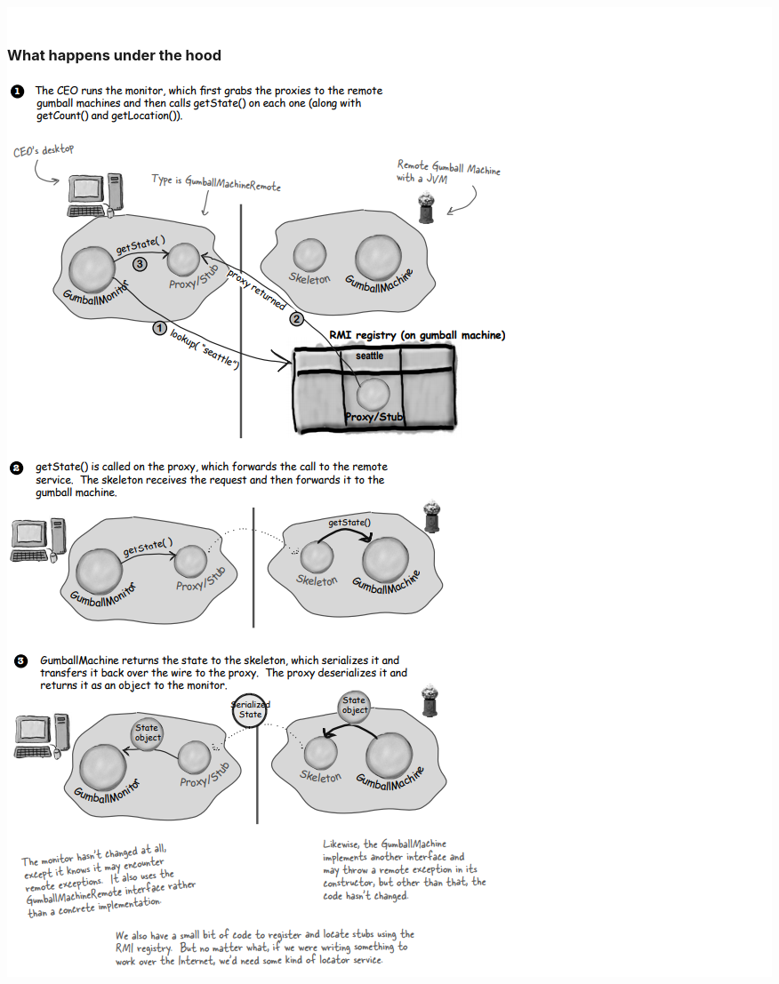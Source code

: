 <br>

### What happens under the hood

![image alt text](image_49.png)

![image alt text](image_50.png)

![image alt text](image_51.png)

![image alt text](image_52.png)
